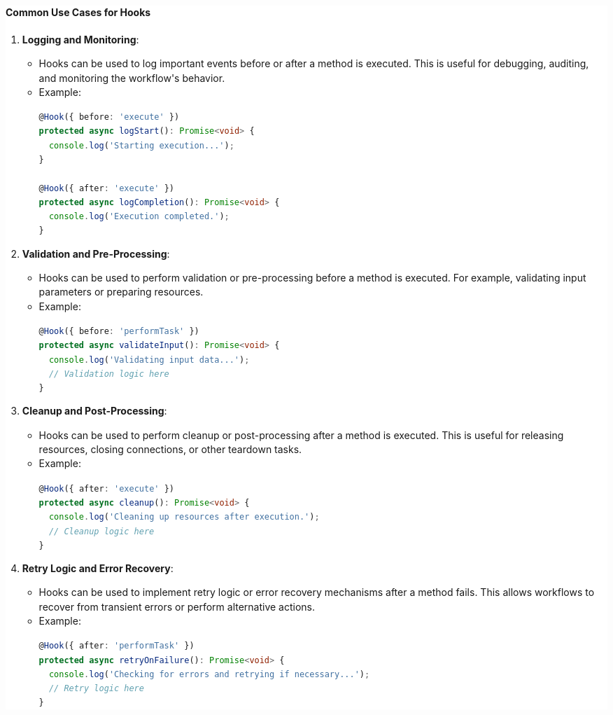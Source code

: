 #### **Common Use Cases for Hooks**

1. **Logging and Monitoring**:
   - Hooks can be used to log important events before or after a method is executed. This is useful for debugging, auditing, and monitoring the workflow's behavior.
   - Example:
     ```typescript
     @Hook({ before: 'execute' })
     protected async logStart(): Promise<void> {
       console.log('Starting execution...');
     }

     @Hook({ after: 'execute' })
     protected async logCompletion(): Promise<void> {
       console.log('Execution completed.');
     }
     ```

2. **Validation and Pre-Processing**:
   - Hooks can be used to perform validation or pre-processing before a method is executed. For example, validating input parameters or preparing resources.
   - Example:
     ```typescript
     @Hook({ before: 'performTask' })
     protected async validateInput(): Promise<void> {
       console.log('Validating input data...');
       // Validation logic here
     }
     ```

3. **Cleanup and Post-Processing**:
   - Hooks can be used to perform cleanup or post-processing after a method is executed. This is useful for releasing resources, closing connections, or other teardown tasks.
   - Example:
     ```typescript
     @Hook({ after: 'execute' })
     protected async cleanup(): Promise<void> {
       console.log('Cleaning up resources after execution.');
       // Cleanup logic here
     }
     ```

4. **Retry Logic and Error Recovery**:
   - Hooks can be used to implement retry logic or error recovery mechanisms after a method fails. This allows workflows to recover from transient errors or perform alternative actions.
   - Example:
     ```typescript
     @Hook({ after: 'performTask' })
     protected async retryOnFailure(): Promise<void> {
       console.log('Checking for errors and retrying if necessary...');
       // Retry logic here
     }
     ```
